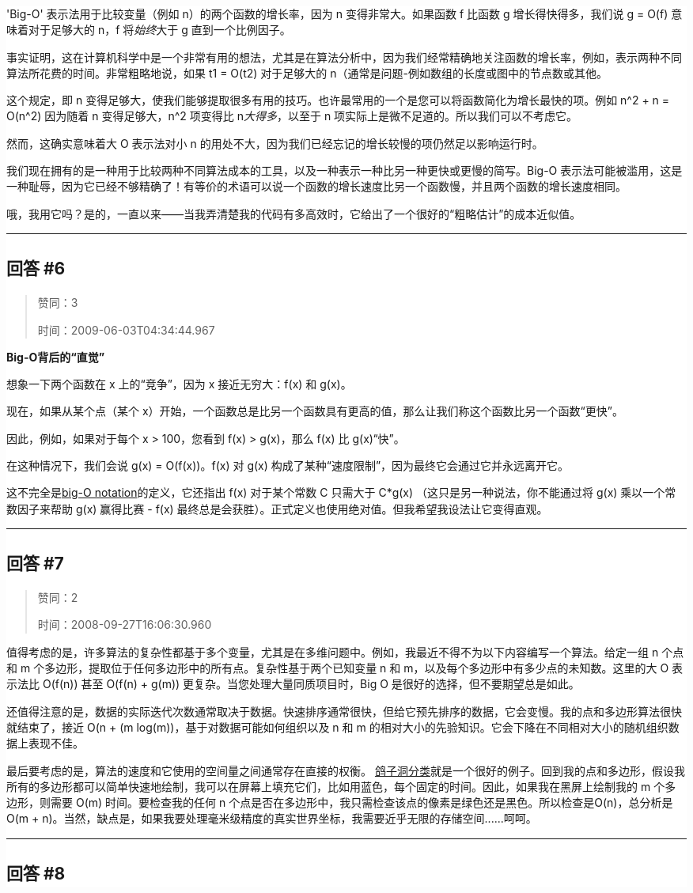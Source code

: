 'Big-O' 表示法用于比较变量（例如 n）的两个函数的增长率，因为 n 变得非常大。如果函数 f 比函数 g 增长得快得多，我们说 g = O(f) 意味着对于足够大的 n，f 将*始终*大于 g 直到一个比例因子。

事实证明，这在计算机科学中是一个非常有用的想法，尤其是在算法分析中，因为我们经常精确地关注函数的增长率，例如，表示两种不同算法所花费的时间。非常粗略地说，如果 t1 = O(t2) 对于足够大的 n（通常是问题-例如数组的长度或图中的节点数或其他。

这个规定，即 n 变得足够大，使我们能够提取很多有用的技巧。也许最常用的一个是您可以将函数简化为增长最快的项。例如 n^2 + n = O(n^2) 因为随着 n 变得足够大，n^2 项变得比 n*大得多*，以至于 n 项实际上是微不足道的。所以我们可以不考虑它。

然而，这确实意味着大 O 表示法对小 n 的用处不大，因为我们已经忘记的增长较慢的项仍然足以影响运行时。

我们现在拥有的是一种用于比较两种不同算法成本的工具，以及一种表示一种比另一种更快或更慢的简写。Big-O 表示法可能被滥用，这是一种耻辱，因为它已经不够精确了！有等价的术语可以说一个函数的增长速度比另一个函数慢，并且两个函数的增长速度相同。

哦，我用它吗？是的，一直以来——当我弄清楚我的代码有多高效时，它给出了一个很好的“粗略估计”的成本近似值。

* * *

## 回答 #6

> 赞同：3
> 
> 时间：2009-06-03T04:34:44.967

**Big-O背后的“直觉”**

想象一下两个函数在 x 上的“竞争”，因为 x 接近无穷大：f(x) 和 g(x)。

现在，如果从某个点（某个 x）开始，一个函数总是比另一个函数具有更高的值，那么让我们称这个函数比另一个函数“更快”。

因此，例如，如果对于每个 x > 100，您看到 f(x) > g(x)，那么 f(x) 比 g(x)“快”。

在这种情况下，我们会说 g(x) = O(f(x))。f(x) 对 g(x) 构成了某种“速度限制”，因为最终它会通过它并永远离开它。

这不完全是[big-O notation](http://en.wikipedia.org/wiki/Big_O_notation)的定义，它还指出 f(x) 对于某个常数 C 只需大于 C*g(x) （这只是另一种说法，你不能通过将 g(x) 乘以一个常数因子来帮助 g(x) 赢得比赛 - f(x) 最终总是会获胜）。正式定义也使用绝对值。但我希望我设法让它变得直观。

* * *

## 回答 #7

> 赞同：2
> 
> 时间：2008-09-27T16:06:30.960

值得考虑的是，许多算法的复杂性都基于多个变量，尤其是在多维问题中。例如，我最近不得不为以下内容编写一个算法。给定一组 n 个点和 m 个多边形，提取位于任何多边形中的所有点。复杂性基于两个已知变量 n 和 m，以及每个多边形中有多少点的未知数。这里的大 O 表示法比 O(f(n)) 甚至 O(f(n) + g(m)) 更复杂。当您处理大量同质项目时，Big O 是很好的选择，但不要期望总是如此。

还值得注意的是，数据的实际迭代次数通常取决于数据。快速排序通常很快，但给它预先排序的数据，它会变慢。我的点和多边形算法很快就结束了，接近 O(n + (m log(m))，基于对数据可能如何组织以及 n 和 m 的相对大小的先验知识。它会下降在不同相对大小的随机组织数据上表现不佳。

最后要考虑的是，算法的速度和它使用的空间量之间通常存在直接的权衡。 [鸽子洞分类](http://en.wikipedia.org/wiki/Pigeonhole_sort)就是一个很好的例子。回到我的点和多边形，假设我所有的多边形都可以简单快速地绘制，我可以在屏幕上填充它们，比如用蓝色，每个固定的时间。因此，如果我在黑屏上绘制我的 m 个多边形，则需要 O(m) 时间。要检查我的任何 n 个点是否在多边形中，我只需检查该点的像素是绿色还是黑色。所以检查是O(n)，总分析是O(m + n)。当然，缺点是，如果我要处理毫米级精度的真实世界坐标，我需要近乎无限的存储空间......呵呵。

* * *

## 回答 #8
